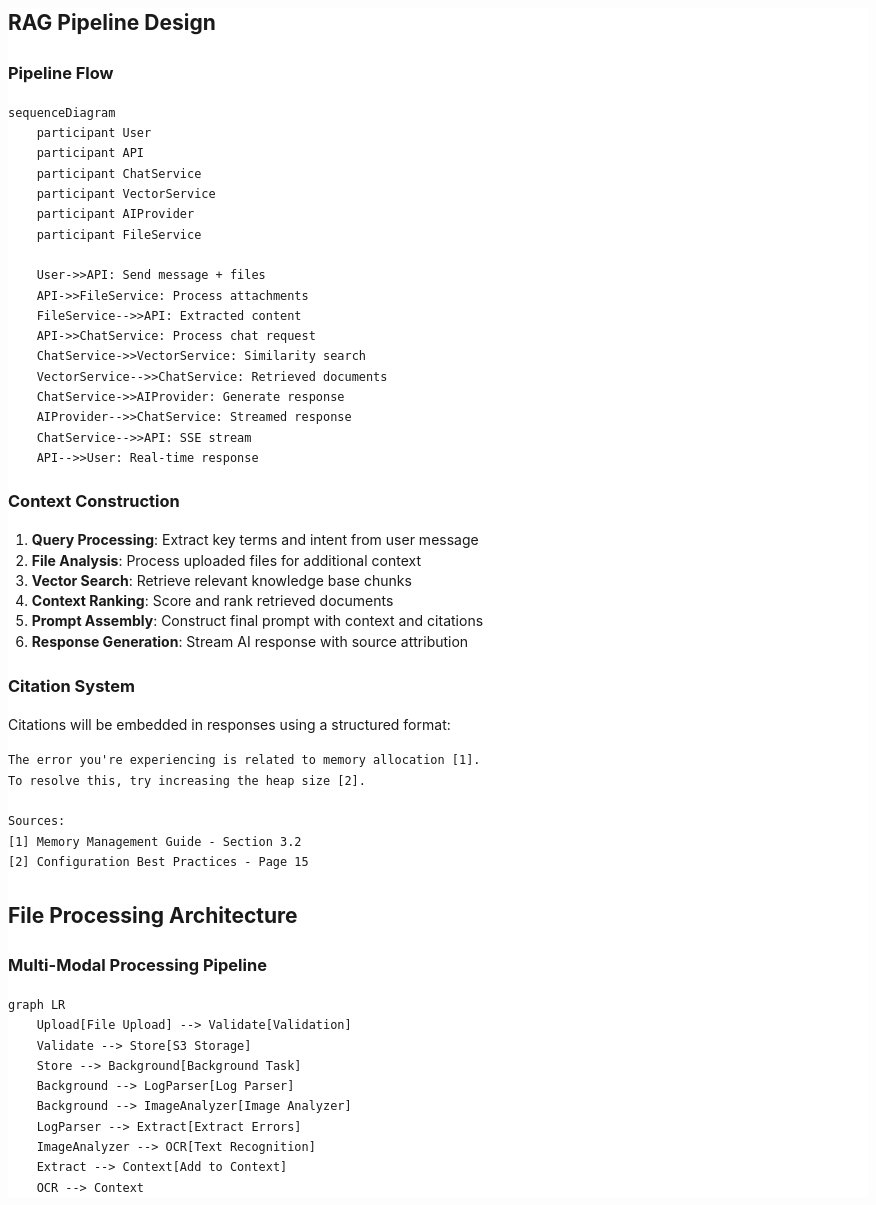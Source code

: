 ## RAG Pipeline Design

### Pipeline Flow

```mermaid
sequenceDiagram
    participant User
    participant API
    participant ChatService
    participant VectorService
    participant AIProvider
    participant FileService
    
    User->>API: Send message + files
    API->>FileService: Process attachments
    FileService-->>API: Extracted content
    API->>ChatService: Process chat request
    ChatService->>VectorService: Similarity search
    VectorService-->>ChatService: Retrieved documents
    ChatService->>AIProvider: Generate response
    AIProvider-->>ChatService: Streamed response
    ChatService-->>API: SSE stream
    API-->>User: Real-time response
```

### Context Construction

1. **Query Processing**: Extract key terms and intent from user message
2. **File Analysis**: Process uploaded files for additional context
3. **Vector Search**: Retrieve relevant knowledge base chunks
4. **Context Ranking**: Score and rank retrieved documents
5. **Prompt Assembly**: Construct final prompt with context and citations
6. **Response Generation**: Stream AI response with source attribution

### Citation System

Citations will be embedded in responses using a structured format:
```
The error you're experiencing is related to memory allocation [1]. 
To resolve this, try increasing the heap size [2].

Sources:
[1] Memory Management Guide - Section 3.2
[2] Configuration Best Practices - Page 15
```

## File Processing Architecture

### Multi-Modal Processing Pipeline

```mermaid
graph LR
    Upload[File Upload] --> Validate[Validation]
    Validate --> Store[S3 Storage]
    Store --> Background[Background Task]
    Background --> LogParser[Log Parser]
    Background --> ImageAnalyzer[Image Analyzer]
    LogParser --> Extract[Extract Errors]
    ImageAnalyzer --> OCR[Text Recognition]
    Extract --> Context[Add to Context]
    OCR --> Context
```
